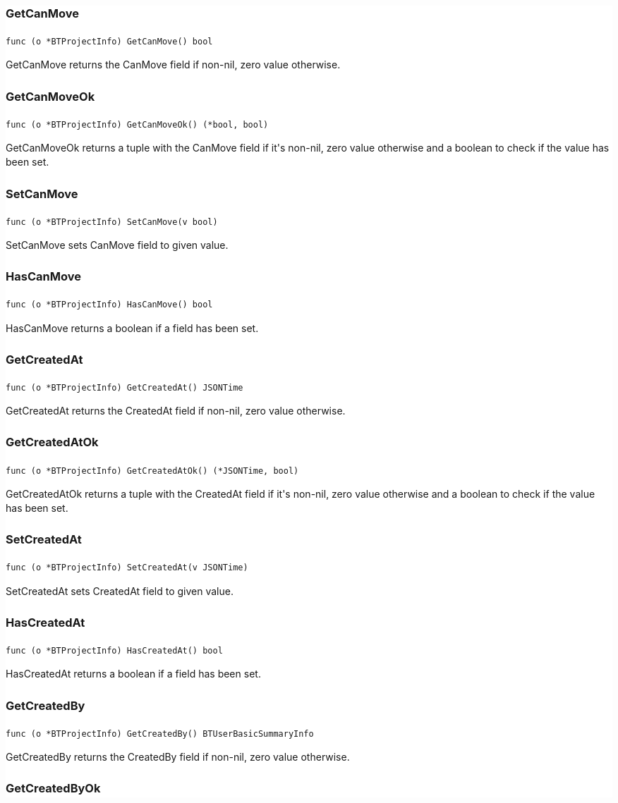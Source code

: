 ### GetCanMove

`func (o *BTProjectInfo) GetCanMove() bool`

GetCanMove returns the CanMove field if non-nil, zero value otherwise.

### GetCanMoveOk

`func (o *BTProjectInfo) GetCanMoveOk() (*bool, bool)`

GetCanMoveOk returns a tuple with the CanMove field if it's non-nil, zero value otherwise
and a boolean to check if the value has been set.

### SetCanMove

`func (o *BTProjectInfo) SetCanMove(v bool)`

SetCanMove sets CanMove field to given value.

### HasCanMove

`func (o *BTProjectInfo) HasCanMove() bool`

HasCanMove returns a boolean if a field has been set.

### GetCreatedAt

`func (o *BTProjectInfo) GetCreatedAt() JSONTime`

GetCreatedAt returns the CreatedAt field if non-nil, zero value otherwise.

### GetCreatedAtOk

`func (o *BTProjectInfo) GetCreatedAtOk() (*JSONTime, bool)`

GetCreatedAtOk returns a tuple with the CreatedAt field if it's non-nil, zero value otherwise
and a boolean to check if the value has been set.

### SetCreatedAt

`func (o *BTProjectInfo) SetCreatedAt(v JSONTime)`

SetCreatedAt sets CreatedAt field to given value.

### HasCreatedAt

`func (o *BTProjectInfo) HasCreatedAt() bool`

HasCreatedAt returns a boolean if a field has been set.

### GetCreatedBy

`func (o *BTProjectInfo) GetCreatedBy() BTUserBasicSummaryInfo`

GetCreatedBy returns the CreatedBy field if non-nil, zero value otherwise.

### GetCreatedByOk
